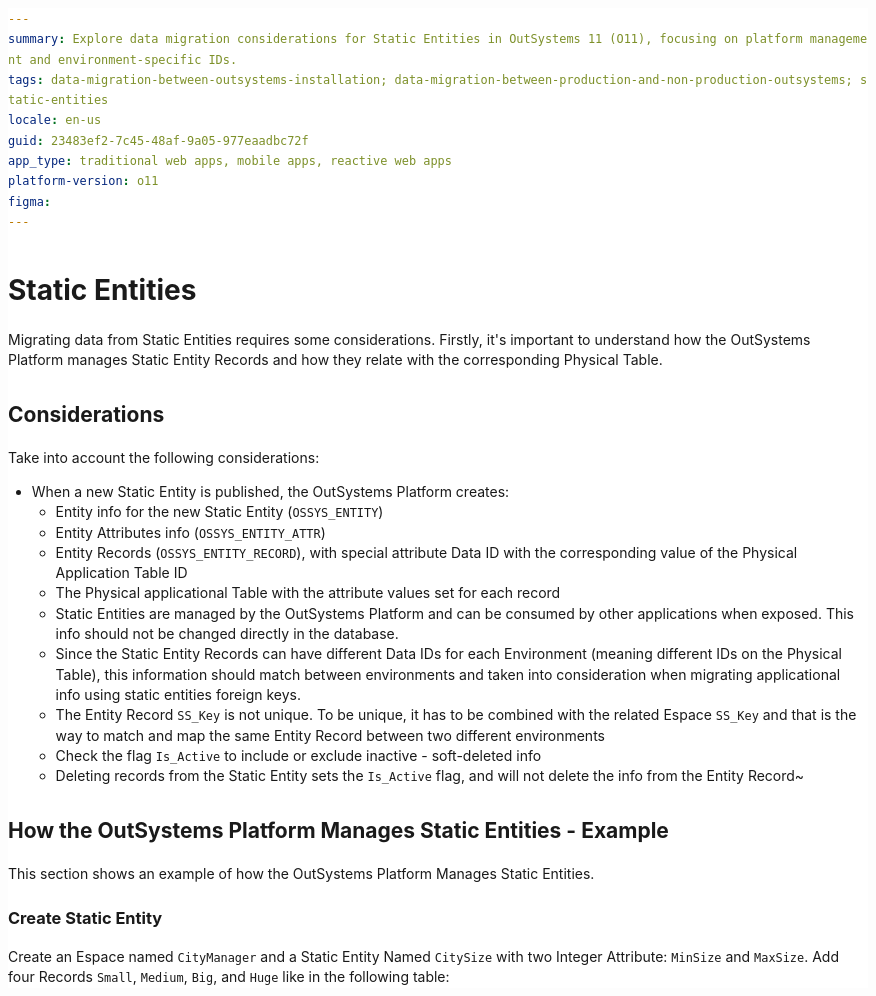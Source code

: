 ```yaml
---
summary: Explore data migration considerations for Static Entities in OutSystems 11 (O11), focusing on platform management and environment-specific IDs.
tags: data-migration-between-outsystems-installation; data-migration-between-production-and-non-production-outsystems; static-entities
locale: en-us
guid: 23483ef2-7c45-48af-9a05-977eaadbc72f
app_type: traditional web apps, mobile apps, reactive web apps
platform-version: o11
figma:
---
```


# Static Entities

Migrating data from Static Entities requires some considerations. Firstly, it's important to understand how the OutSystems Platform manages Static Entity Records and how they relate with the corresponding Physical Table.

## Considerations

Take into account the following considerations:

* When a new Static Entity is published, the OutSystems Platform creates:
    * Entity info for the new Static Entity (``OSSYS_ENTITY``)
    * Entity Attributes info (``OSSYS_ENTITY_ATTR``)
    * Entity Records (``OSSYS_ENTITY_RECORD``), with special attribute Data ID with the corresponding value of the Physical Application Table ID 
    * The Physical applicational Table with the attribute values set for each record
    * Static Entities are managed by the OutSystems Platform and can be consumed by other applications when exposed. This info should not be changed directly in the database.
    * Since the Static Entity Records can have different Data IDs for each Environment (meaning different IDs on the Physical Table), this information should match between environments and taken into consideration when migrating applicational info using static entities foreign keys.
    * The Entity Record ``SS_Key`` is not unique. To be unique, it has to be combined with the related Espace ``SS_Key`` and that is the way to match and map the same Entity Record between two different environments
    * Check the flag ``Is_Active`` to include or exclude inactive - soft-deleted info
    * Deleting records from the Static Entity sets the ``Is_Active`` flag, and will not delete the info from the Entity Record~


## How the OutSystems Platform Manages Static Entities - Example

This section shows an example of how the OutSystems Platform Manages Static Entities.

### Create Static Entity

Create an Espace named ``CityManager`` and a Static Entity Named ``CitySize`` with two Integer Attribute: ``MinSize`` and ``MaxSize``. Add four Records ``Small``, ``Medium``, ``Big``, and ``Huge`` like in the following table:
